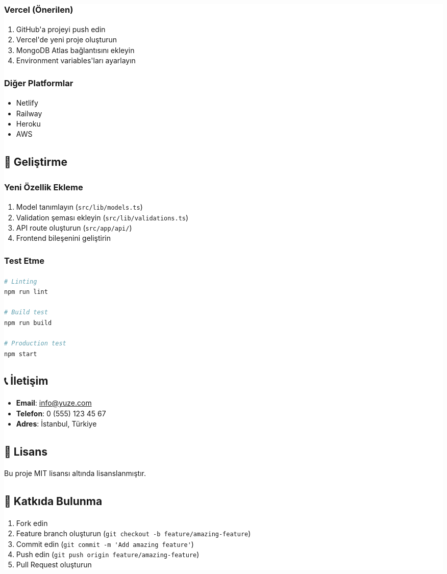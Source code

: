 ### Vercel (Önerilen)
1. GitHub'a projeyi push edin
2. Vercel'de yeni proje oluşturun
3. MongoDB Atlas bağlantısını ekleyin
4. Environment variables'ları ayarlayın

### Diğer Platformlar
- Netlify
- Railway
- Heroku
- AWS

## 🔧 Geliştirme

### Yeni Özellik Ekleme
1. Model tanımlayın (`src/lib/models.ts`)
2. Validation şeması ekleyin (`src/lib/validations.ts`)
3. API route oluşturun (`src/app/api/`)
4. Frontend bileşenini geliştirin

### Test Etme
```bash
# Linting
npm run lint

# Build test
npm run build

# Production test
npm start
```

## 📞 İletişim

- **Email**: info@yuze.com
- **Telefon**: 0 (555) 123 45 67
- **Adres**: İstanbul, Türkiye

## 📄 Lisans

Bu proje MIT lisansı altında lisanslanmıştır.

## 🤝 Katkıda Bulunma

1. Fork edin
2. Feature branch oluşturun (`git checkout -b feature/amazing-feature`)
3. Commit edin (`git commit -m 'Add amazing feature'`)
4. Push edin (`git push origin feature/amazing-feature`)
5. Pull Request oluşturun
